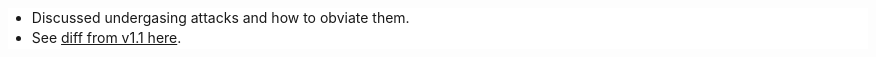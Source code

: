   - Discussed undergasing attacks and how to obviate them.
  - See [diff from v1.1 here](https://github.com/aptos-foundation/AIPs/compare/3e40b4e630eb8aa517b617799f8e578f5f937682..HEAD).
